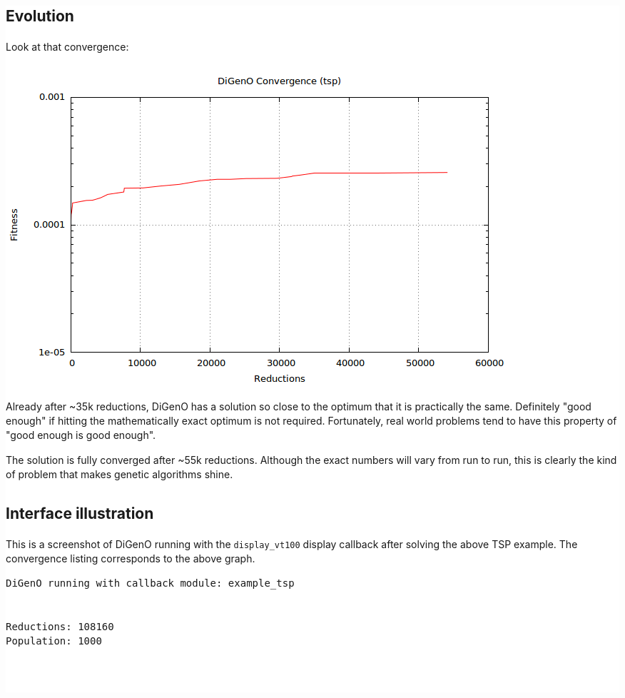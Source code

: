 
## Evolution

Look at that convergence:

![](/images/digeno/converg_tsp.png)

Already after ~35k reductions, DiGenO has a solution so close to the
optimum that it is practically the same. Definitely "good enough" if
hitting the mathematically exact optimum is not required. Fortunately,
real world problems tend to have this property of "good enough is good
enough".

The solution is fully converged after ~55k reductions. Although the
exact numbers will vary from run to run, this is clearly the kind of
problem that makes genetic algorithms shine.


## Interface illustration

This is a screenshot of DiGenO running with the `display_vt100`
display callback after solving the above TSP example. The convergence
listing corresponds to the above graph.

<pre>
DiGenO running with callback module: example_tsp


Reductions: 108160
Population: 1000
